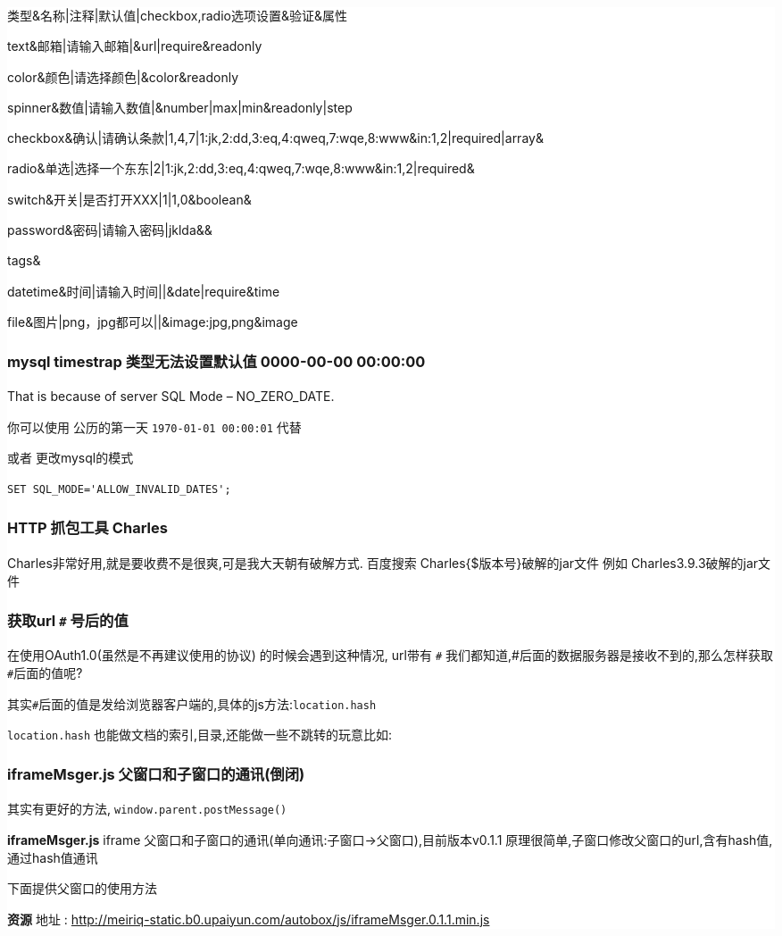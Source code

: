 
类型&名称|注释|默认值|checkbox,radio选项设置&验证&属性

text&邮箱|请输入邮箱|&url|require&readonly

color&颜色|请选择颜色|&color&readonly

spinner&数值|请输入数值|&number|max|min&readonly|step

checkbox&确认|请确认条款|1,4,7|1:jk,2:dd,3:eq,4:qweq,7:wqe,8:www&in:1,2|required|array&

radio&单选|选择一个东东|2|1:jk,2:dd,3:eq,4:qweq,7:wqe,8:www&in:1,2|required&

switch&开关|是否打开XXX|1|1,0&boolean&

password&密码|请输入密码|jklda&&

tags&

datetime&时间|请输入时间||&date|require&time

file&图片|png，jpg都可以||&image:jpg,png&image


### mysql timestrap 类型无法设置默认值 0000-00-00 00:00:00

That is because of server SQL Mode – NO_ZERO_DATE.

你可以使用 公历的第一天 `1970-01-01 00:00:01` 代替

或者 更改mysql的模式

```
SET SQL_MODE='ALLOW_INVALID_DATES';
```

### HTTP 抓包工具 Charles

Charles非常好用,就是要收费不是很爽,可是我大天朝有破解方式.
百度搜索 Charles{$版本号}破解的jar文件  例如 Charles3.9.3破解的jar文件


### 获取url `#` 号后的值

在使用OAuth1.0(虽然是不再建议使用的协议) 的时候会遇到这种情况, url带有 `#` 我们都知道,#后面的数据服务器是接收不到的,那么怎样获取`#`后面的值呢?

其实`#`后面的值是发给浏览器客户端的,具体的js方法:`location.hash`

`location.hash` 也能做文档的索引,目录,还能做一些不跳转的玩意比如:


### iframeMsger.js 父窗口和子窗口的通讯(倒闭)

其实有更好的方法, `window.parent.postMessage()`

**iframeMsger.js**
iframe 父窗口和子窗口的通讯(单向通讯:子窗口->父窗口),目前版本v0.1.1
原理很简单,子窗口修改父窗口的url,含有hash值,通过hash值通讯

下面提供父窗口的使用方法

**资源**
地址 : http://meiriq-static.b0.upaiyun.com/autobox/js/iframeMsger.0.1.1.min.js
